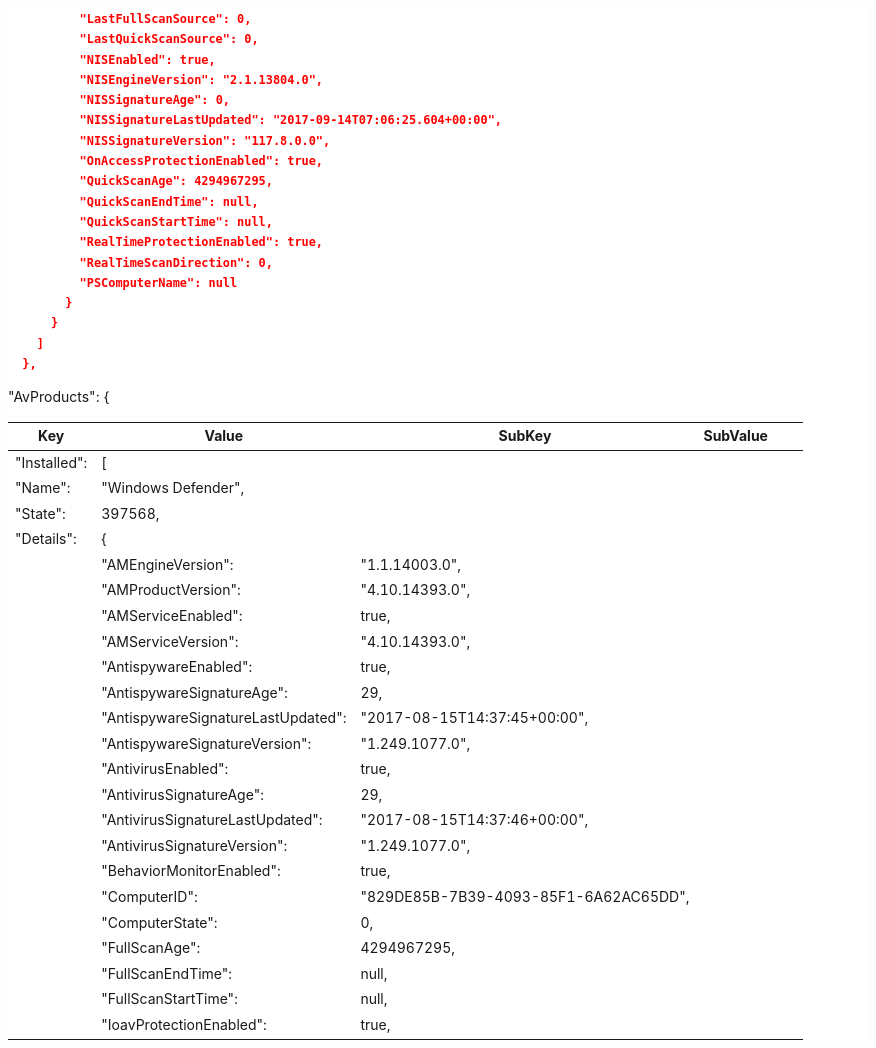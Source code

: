 ```JSON
          "LastFullScanSource": 0,
          "LastQuickScanSource": 0,
          "NISEnabled": true,
          "NISEngineVersion": "2.1.13804.0",
          "NISSignatureAge": 0,
          "NISSignatureLastUpdated": "2017-09-14T07:06:25.604+00:00",
          "NISSignatureVersion": "117.8.0.0",
          "OnAccessProtectionEnabled": true,
          "QuickScanAge": 4294967295,
          "QuickScanEndTime": null,
          "QuickScanStartTime": null,
          "RealTimeProtectionEnabled": true,
          "RealTimeScanDirection": 0,
          "PSComputerName": null
        }
      }
    ]
  },
```

   "AvProducts": {  

  |   Key	| Value  	|  SubKey 	|  SubValue 	|       |         |
  |   ---	|  --- 	  |   ---	    |   ---	      | ---    |---     |
  |   "Installed": 	| [ |   	|   	|   	| |
  |   "Name": 	| "Windows Defender", |   	|   	|   	| |
  |   "State":	|   397568,	|   	|   	|  | |
  |    "Details": 	|   {	|   	|   	|   | |
  |   	|    "AMEngineVersion": 	|   "1.1.14003.0",	|   	|   | |
  |   	|    "AMProductVersion": 	|  "4.10.14393.0",	|   	|   | |
  |   	|    "AMServiceEnabled": 	|  true,	|   	|   | |
  |   	|    "AMServiceVersion": 	|   "4.10.14393.0",	|   	|   | |
  |   	|    "AntispywareEnabled": 	|   true,	|   	|   | |
  |   	|    "AntispywareSignatureAge": 	|    29,	|   	|   | |
  |   	|    "AntispywareSignatureLastUpdated": 	|   "2017-08-15T14:37:45+00:00",	|   	|   | |
  |   	|    "AntispywareSignatureVersion": 	| "1.249.1077.0",	|   	|   | |
  |   	|    "AntivirusEnabled": 	|   true,	|   	|   | |
  |   	|    "AntivirusSignatureAge": 	|   29,	|   	|   | |
  |   	|    "AntivirusSignatureLastUpdated": 	|    "2017-08-15T14:37:46+00:00",	|   	|   | |
  |   	|    "AntivirusSignatureVersion": 	|  "1.249.1077.0",	|   	|   | |
  |   	|    "BehaviorMonitorEnabled": 	|   true,	|   	|   | |
  |   	|    "ComputerID": 	|   "829DE85B-7B39-4093-85F1-6A62AC65DD",|   	|   | |
  |   	|    "ComputerState": 	|   0,	|   	|   | |
  |   	|    "FullScanAge": 	|    4294967295,	|   	|   | |
  |   	|    "FullScanEndTime": 	|   null,	|   	|   | |
  |   	|    "FullScanStartTime": 	|   null,	|   	|   | |
  |   	|    "IoavProtectionEnabled": 	|  true,	|   	|   | |
